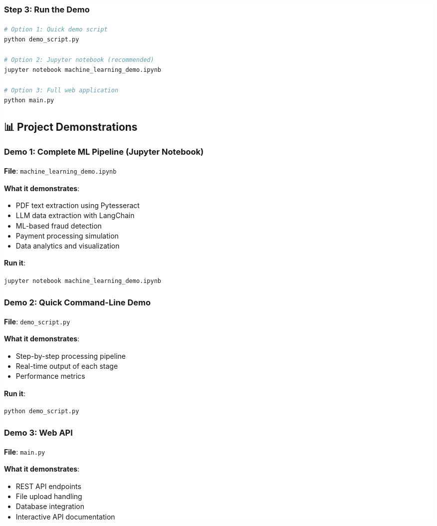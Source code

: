 ### Step 3: Run the Demo

```bash
# Option 1: Quick demo script
python demo_script.py

# Option 2: Jupyter notebook (recommended)
jupyter notebook machine_learning_demo.ipynb

# Option 3: Full web application
python main.py
```

## 📊 Project Demonstrations

### Demo 1: Complete ML Pipeline (Jupyter Notebook)

**File**: `machine_learning_demo.ipynb`

**What it demonstrates**:
- PDF text extraction using Pytesseract
- LLM data extraction with LangChain
- ML-based fraud detection
- Payment processing simulation
- Data analytics and visualization

**Run it**:
```bash
jupyter notebook machine_learning_demo.ipynb
```

### Demo 2: Quick Command-Line Demo

**File**: `demo_script.py`

**What it demonstrates**:
- Step-by-step processing pipeline
- Real-time output of each stage
- Performance metrics

**Run it**:
```bash
python demo_script.py
```

### Demo 3: Web API

**File**: `main.py`

**What it demonstrates**:
- REST API endpoints
- File upload handling
- Database integration
- Interactive API documentation
